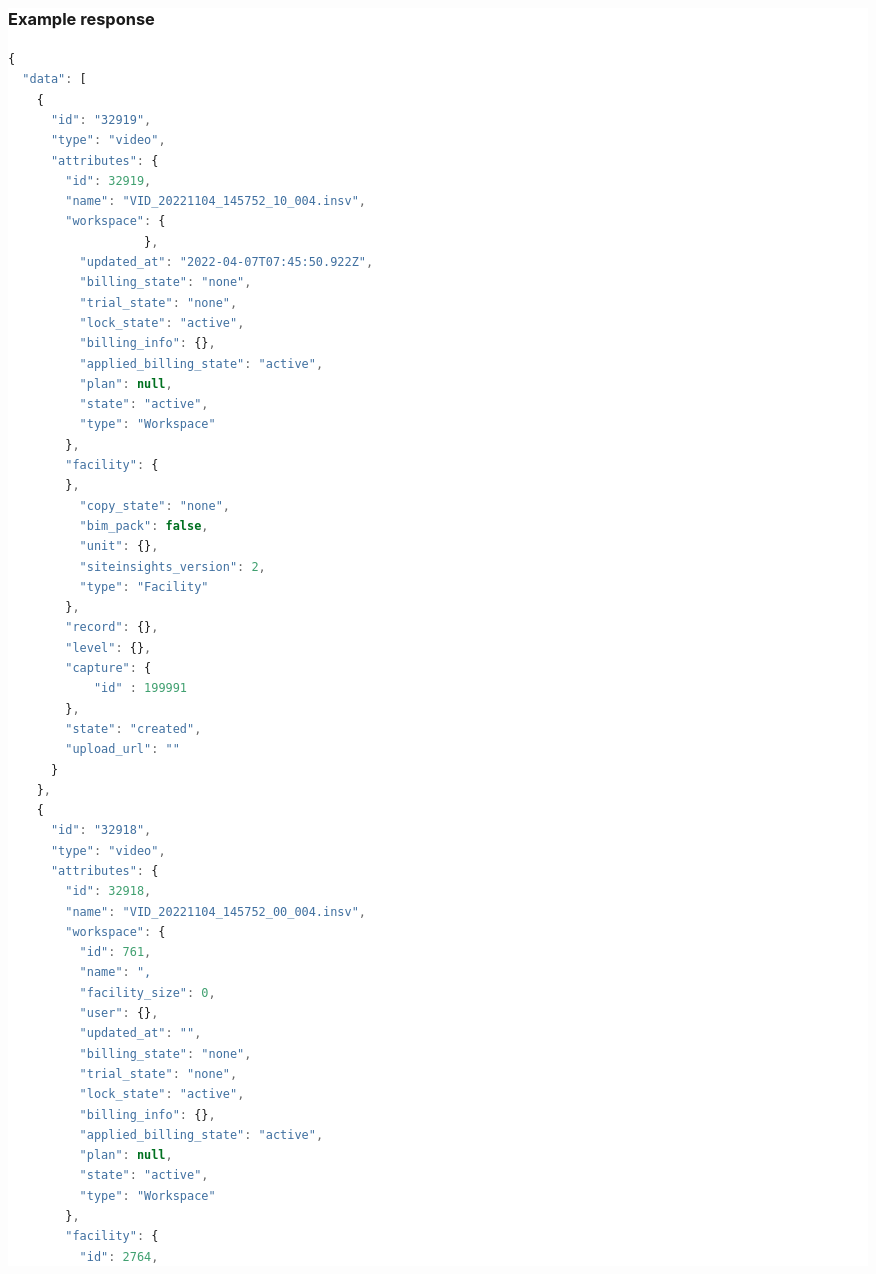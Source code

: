 ### Example response

```js
{
  "data": [
    {
      "id": "32919",
      "type": "video",
      "attributes": {
        "id": 32919,
        "name": "VID_20221104_145752_10_004.insv",
        "workspace": {
                   },
          "updated_at": "2022-04-07T07:45:50.922Z",
          "billing_state": "none",
          "trial_state": "none",
          "lock_state": "active",
          "billing_info": {},
          "applied_billing_state": "active",
          "plan": null,
          "state": "active",
          "type": "Workspace"
        },
        "facility": {
        },
          "copy_state": "none",
          "bim_pack": false,
          "unit": {},
          "siteinsights_version": 2,
          "type": "Facility"
        },
        "record": {},
        "level": {},
        "capture": {
			"id" : 199991
		},
        "state": "created",
        "upload_url": ""
      }
    },
    {
      "id": "32918",
      "type": "video",
      "attributes": {
        "id": 32918,
        "name": "VID_20221104_145752_00_004.insv",
        "workspace": {
          "id": 761,
          "name": ",
          "facility_size": 0,
          "user": {},
          "updated_at": "",
          "billing_state": "none",
          "trial_state": "none",
          "lock_state": "active",
          "billing_info": {},
          "applied_billing_state": "active",
          "plan": null,
          "state": "active",
          "type": "Workspace"
        },
        "facility": {
          "id": 2764,
```